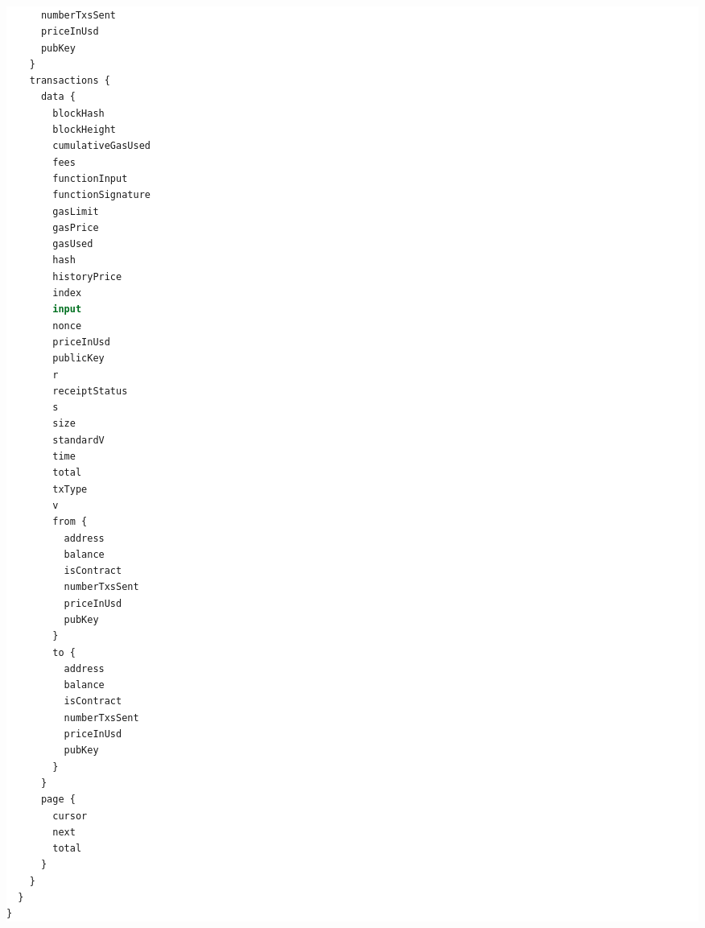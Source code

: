 ```graphql
      numberTxsSent
      priceInUsd
      pubKey
    }
    transactions {
      data {
        blockHash
        blockHeight
        cumulativeGasUsed
        fees
        functionInput
        functionSignature
        gasLimit
        gasPrice
        gasUsed
        hash
        historyPrice
        index
        input
        nonce
        priceInUsd
        publicKey
        r
        receiptStatus
        s
        size
        standardV
        time
        total
        txType
        v
        from {
          address
          balance
          isContract
          numberTxsSent
          priceInUsd
          pubKey
        }
        to {
          address
          balance
          isContract
          numberTxsSent
          priceInUsd
          pubKey
        }
      }
      page {
        cursor
        next
        total
      }
    }
  }
}
```
